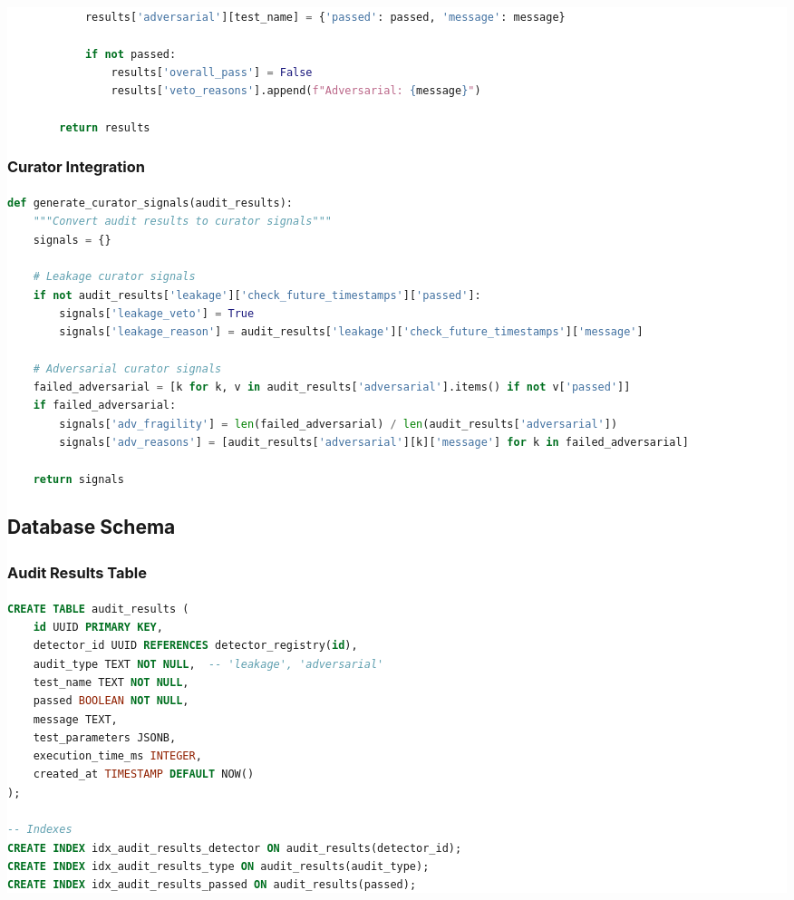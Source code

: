 ```python
            results['adversarial'][test_name] = {'passed': passed, 'message': message}
            
            if not passed:
                results['overall_pass'] = False
                results['veto_reasons'].append(f"Adversarial: {message}")
        
        return results
```

### Curator Integration
```python
def generate_curator_signals(audit_results):
    """Convert audit results to curator signals"""
    signals = {}
    
    # Leakage curator signals
    if not audit_results['leakage']['check_future_timestamps']['passed']:
        signals['leakage_veto'] = True
        signals['leakage_reason'] = audit_results['leakage']['check_future_timestamps']['message']
    
    # Adversarial curator signals
    failed_adversarial = [k for k, v in audit_results['adversarial'].items() if not v['passed']]
    if failed_adversarial:
        signals['adv_fragility'] = len(failed_adversarial) / len(audit_results['adversarial'])
        signals['adv_reasons'] = [audit_results['adversarial'][k]['message'] for k in failed_adversarial]
    
    return signals
```

## Database Schema

### Audit Results Table
```sql
CREATE TABLE audit_results (
    id UUID PRIMARY KEY,
    detector_id UUID REFERENCES detector_registry(id),
    audit_type TEXT NOT NULL,  -- 'leakage', 'adversarial'
    test_name TEXT NOT NULL,
    passed BOOLEAN NOT NULL,
    message TEXT,
    test_parameters JSONB,
    execution_time_ms INTEGER,
    created_at TIMESTAMP DEFAULT NOW()
);

-- Indexes
CREATE INDEX idx_audit_results_detector ON audit_results(detector_id);
CREATE INDEX idx_audit_results_type ON audit_results(audit_type);
CREATE INDEX idx_audit_results_passed ON audit_results(passed);
```
